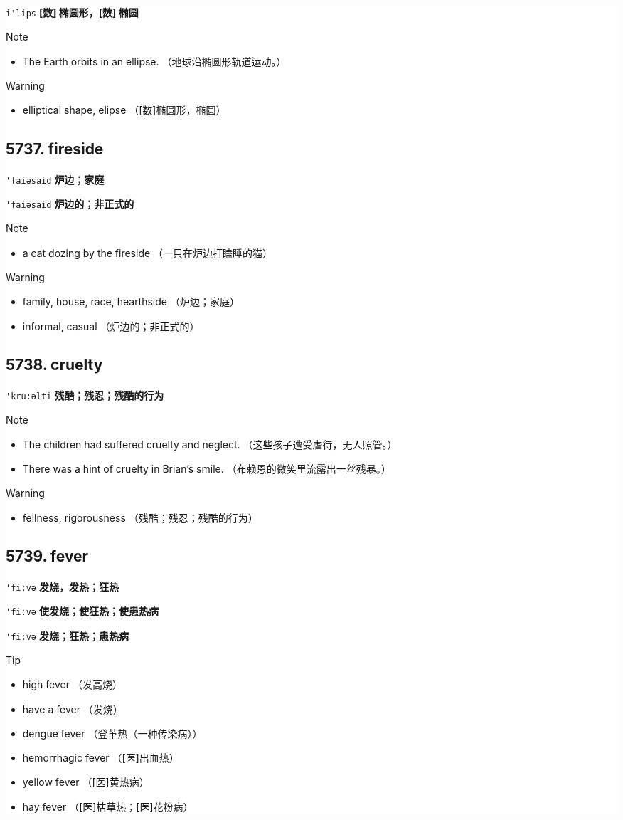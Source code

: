 `i'lips`  **[数] 椭圆形，[数] 椭圆**

> [!NOTE]
>
> - The Earth orbits in an ellipse. （地球沿椭圆形轨道运动。）
>

> [!WARNING]
>
> - elliptical shape, elipse （[数]椭圆形，椭圆）
>

## 5737. fireside

`'faiəsaid`  **炉边；家庭**

`'faiəsaid`  **炉边的；非正式的**

> [!NOTE]
>
> - a cat dozing by the fireside （一只在炉边打瞌睡的猫）
>

> [!WARNING]
>
> - family, house, race, hearthside （炉边；家庭）
>
> - informal, casual （炉边的；非正式的）
>

## 5738. cruelty

`'kru:əlti`  **残酷；残忍；残酷的行为**

> [!NOTE]
>
> - The children had suffered cruelty and neglect. （这些孩子遭受虐待，无人照管。）
>
> - There was a hint of cruelty in Brian’s smile. （布赖恩的微笑里流露出一丝残暴。）
>

> [!WARNING]
>
> - fellness, rigorousness （残酷；残忍；残酷的行为）
>

## 5739. fever

`'fi:və`  **发烧，发热；狂热**

`'fi:və`  **使发烧；使狂热；使患热病**

`'fi:və`  **发烧；狂热；患热病**

> [!TIP]
>
> - high fever （发高烧）
>
> - have a fever （发烧）
>
> - dengue fever （登革热（一种传染病））
>
> - hemorrhagic fever （[医]出血热）
>
> - yellow fever （[医]黄热病）
>
> - hay fever （[医]枯草热；[医]花粉病）
